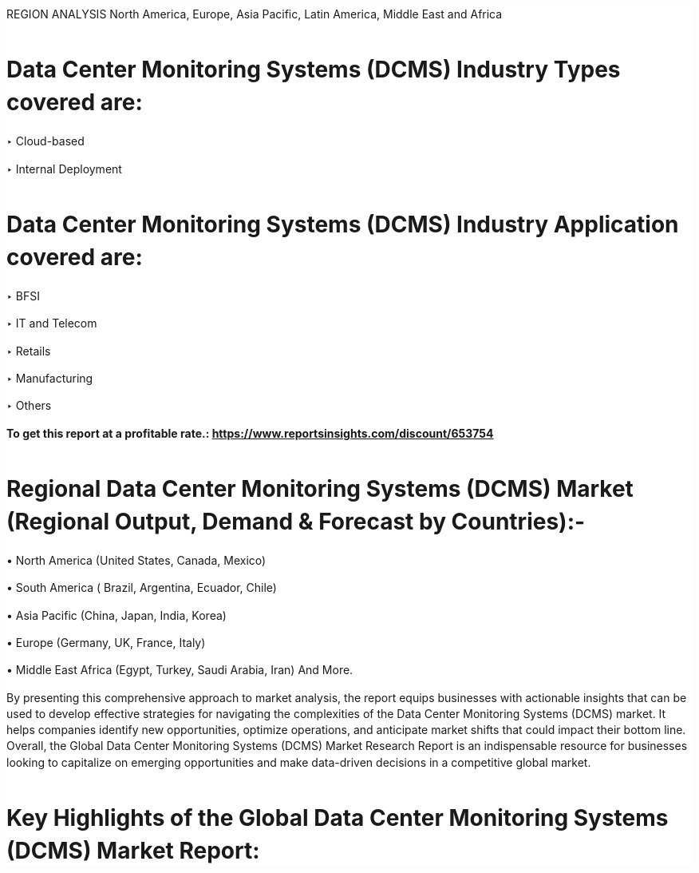 </tr>
<tr>
<td>REGION ANALYSIS</td>
<td>North America, Europe, Asia Pacific, Latin America, Middle East and Africa</td>
</tr>
</table>

# <strong>Data Center Monitoring Systems (DCMS) Industry Types covered are:</strong>

‣ Cloud-based

‣ Internal Deployment

# <strong>Data Center Monitoring Systems (DCMS) Industry Application covered are:</strong>

‣ BFSI

‣ IT and Telecom

‣ Retails

‣ Manufacturing

‣ Others

<strong>To get this report at a profitable rate.: <a href=https://www.reportsinsights.com/discount/653754>https://www.reportsinsights.com/discount/653754</a></strong></font>

# <strong>Regional Data Center Monitoring Systems (DCMS) Market (Regional Output, Demand &amp; Forecast by Countries):-</strong>

• North America (United States, Canada, Mexico)

• South America ( Brazil, Argentina, Ecuador, Chile)

• Asia Pacific (China, Japan, India, Korea)

• Europe (Germany, UK, France, Italy)

• Middle East Africa (Egypt, Turkey, Saudi Arabia, Iran) And More.

By presenting this comprehensive approach to market analysis, the report equips businesses with actionable insights that can be used to develop effective strategies for navigating the complexities of the Data Center Monitoring Systems (DCMS) market. It helps companies identify new opportunities, optimize operations, and anticipate market shifts that could impact their bottom line. Overall, the Global Data Center Monitoring Systems (DCMS) Market Research Report is an indispensable resource for businesses looking to capitalize on emerging opportunities and make data-driven decisions in a competitive global market.

# <strong>Key Highlights of the Global Data Center Monitoring Systems (DCMS) Market Report:</strong>
